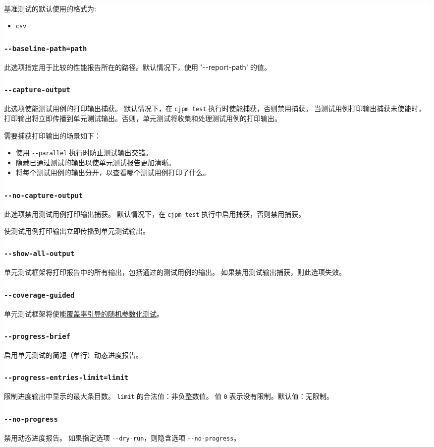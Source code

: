 基准测试的默认使用的格式为:

  * `csv`

### `--baseline-path=path`

此选项指定用于比较的性能报告所在的路径。默认情况下，使用 '--report-path' 的值。

### `--capture-output`

此选项使能测试用例的打印输出捕获。 默认情况下，在 `cjpm test` 执行时使能捕获，否则禁用捕获。 当测试用例打印输出捕获未使能时，打印输出将立即传播到单元测试输出。否则，单元测试将收集和处理测试用例的打印输出。

需要捕获打印输出的场景如下：

  * 使用 `--parallel` 执行时防止测试输出交错。
  * 隐藏已通过测试的输出以使单元测试报告更加清晰。
  * 将每个测试用例的输出分开，以查看哪个测试用例打印了什么。

### `--no-capture-output`

此选项禁用测试用例打印输出捕获。 默认情况下，在 `cjpm test` 执行中启用捕获，否则禁用捕获。

使测试用例打印输出立即传播到单元测试输出。

### `--show-all-output`

单元测试框架将打印报告中的所有输出，包括通过的测试用例的输出。 如果禁用测试输出捕获，则此选项失效。

### `--coverage-guided`

单元测试框架将使能[覆盖率引导的随机参数化测试](https://docs.cangjie-lang.cn/docs/1.0.1/libs/std/unittest/unittest_samples/unittest_parameterized_tests.html#%E8%A6%86%E7%9B%96%E7%8E%87%E5%BC%95%E5%AF%BC%E7%9A%84%E9%9A%8F%E6%9C%BA%E5%8F%82%E6%95%B0%E5%8C%96%E6%B5%8B%E8%AF%95)。

### `--progress-brief`

启用单元测试的简短（单行）动态进度报告。

### `--progress-entries-limit=limit`

限制进度输出中显示的最大条目数。 `limit` 的合法值：非负整数值。 值 `0` 表示没有限制。默认值：无限制。

### `--no-progress`

禁用动态进度报告。 如果指定选项 `--dry-run`，则隐含选项 `--no-progress`。